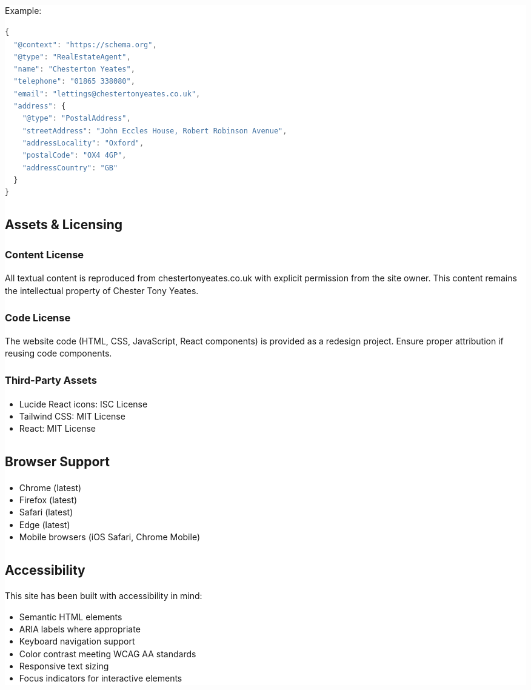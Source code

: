 Example:
```typescript
{
  "@context": "https://schema.org",
  "@type": "RealEstateAgent",
  "name": "Chesterton Yeates",
  "telephone": "01865 338080",
  "email": "lettings@chestertonyeates.co.uk",
  "address": {
    "@type": "PostalAddress",
    "streetAddress": "John Eccles House, Robert Robinson Avenue",
    "addressLocality": "Oxford",
    "postalCode": "OX4 4GP",
    "addressCountry": "GB"
  }
}
```

## Assets & Licensing

### Content License
All textual content is reproduced from chestertonyeates.co.uk with explicit permission from the site owner. This content remains the intellectual property of Chester Tony Yeates.

### Code License
The website code (HTML, CSS, JavaScript, React components) is provided as a redesign project. Ensure proper attribution if reusing code components.

### Third-Party Assets
- Lucide React icons: ISC License
- Tailwind CSS: MIT License
- React: MIT License

## Browser Support

- Chrome (latest)
- Firefox (latest)
- Safari (latest)
- Edge (latest)
- Mobile browsers (iOS Safari, Chrome Mobile)

## Accessibility

This site has been built with accessibility in mind:
- Semantic HTML elements
- ARIA labels where appropriate
- Keyboard navigation support
- Color contrast meeting WCAG AA standards
- Responsive text sizing
- Focus indicators for interactive elements
